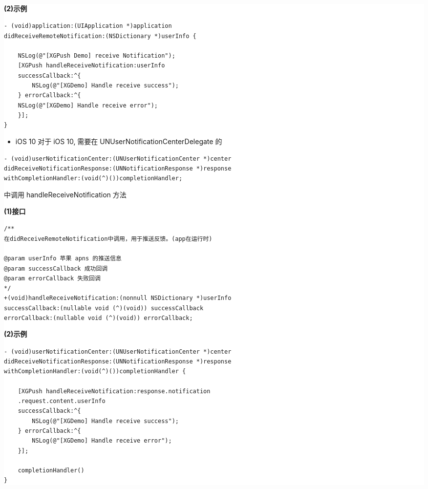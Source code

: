 __(2)示例__

```obj-c
- (void)application:(UIApplication *)application
didReceiveRemoteNotification:(NSDictionary *)userInfo {

    NSLog(@"[XGPush Demo] receive Notification");
    [XGPush handleReceiveNotification:userInfo
    successCallback:^{
        NSLog(@"[XGDemo] Handle receive success");
    } errorCallback:^{
    NSLog(@"[XGDemo] Handle receive error");
    }];
}
```

* iOS 10
对于 iOS 10, 需要在 UNUserNotificationCenterDelegate 的

```obj-c
- (void)userNotificationCenter:(UNUserNotificationCenter *)center
didReceiveNotificationResponse:(UNNotificationResponse *)response
withCompletionHandler:(void(^)())completionHandler;
```

中调用 handleReceiveNotification 方法

__(1)接口__

```obj-c
/**
在didReceiveRemoteNotification中调用，用于推送反馈。(app在运行时)

@param userInfo 苹果 apns 的推送信息
@param successCallback 成功回调
@param errorCallback 失败回调
*/
+(void)handleReceiveNotification:(nonnull NSDictionary *)userInfo
successCallback:(nullable void (^)(void)) successCallback
errorCallback:(nullable void (^)(void)) errorCallback;
```

__(2)示例__

```obj-c
- (void)userNotificationCenter:(UNUserNotificationCenter *)center
didReceiveNotificationResponse:(UNNotificationResponse *)response
withCompletionHandler:(void(^)())completionHandler {

    [XGPush handleReceiveNotification:response.notification
    .request.content.userInfo
    successCallback:^{
        NSLog(@"[XGDemo] Handle receive success");
    } errorCallback:^{
        NSLog(@"[XGDemo] Handle receive error");
    }];

    completionHandler()
}
```
